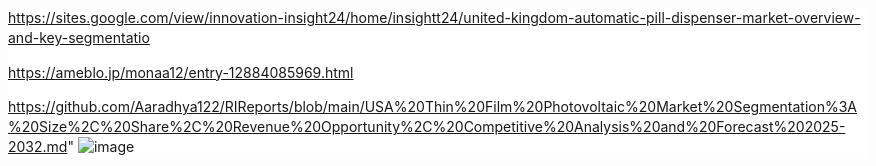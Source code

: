 <a href=https://sites.google.com/view/innovation-insight24/home/insightt24/united-kingdom-automatic-pill-dispenser-market-overview-and-key-segmentatio>https://sites.google.com/view/innovation-insight24/home/insightt24/united-kingdom-automatic-pill-dispenser-market-overview-and-key-segmentatio</a>

<a href=https://ameblo.jp/monaa12/entry-12884085969.html>https://ameblo.jp/monaa12/entry-12884085969.html</a>

<a href=https://github.com/Aaradhya122/RIReports/blob/main/USA%20Thin%20Film%20Photovoltaic%20Market%20Segmentation%3A%20Size%2C%20Share%2C%20Revenue%20Opportunity%2C%20Competitive%20Analysis%20and%20Forecast%202025-2032.md>https://github.com/Aaradhya122/RIReports/blob/main/USA%20Thin%20Film%20Photovoltaic%20Market%20Segmentation%3A%20Size%2C%20Share%2C%20Revenue%20Opportunity%2C%20Competitive%20Analysis%20and%20Forecast%202025-2032.md</a>"
![image](https://github.com/user-attachments/assets/58d80e18-f13b-4054-9d37-be58ab3b60f0)
